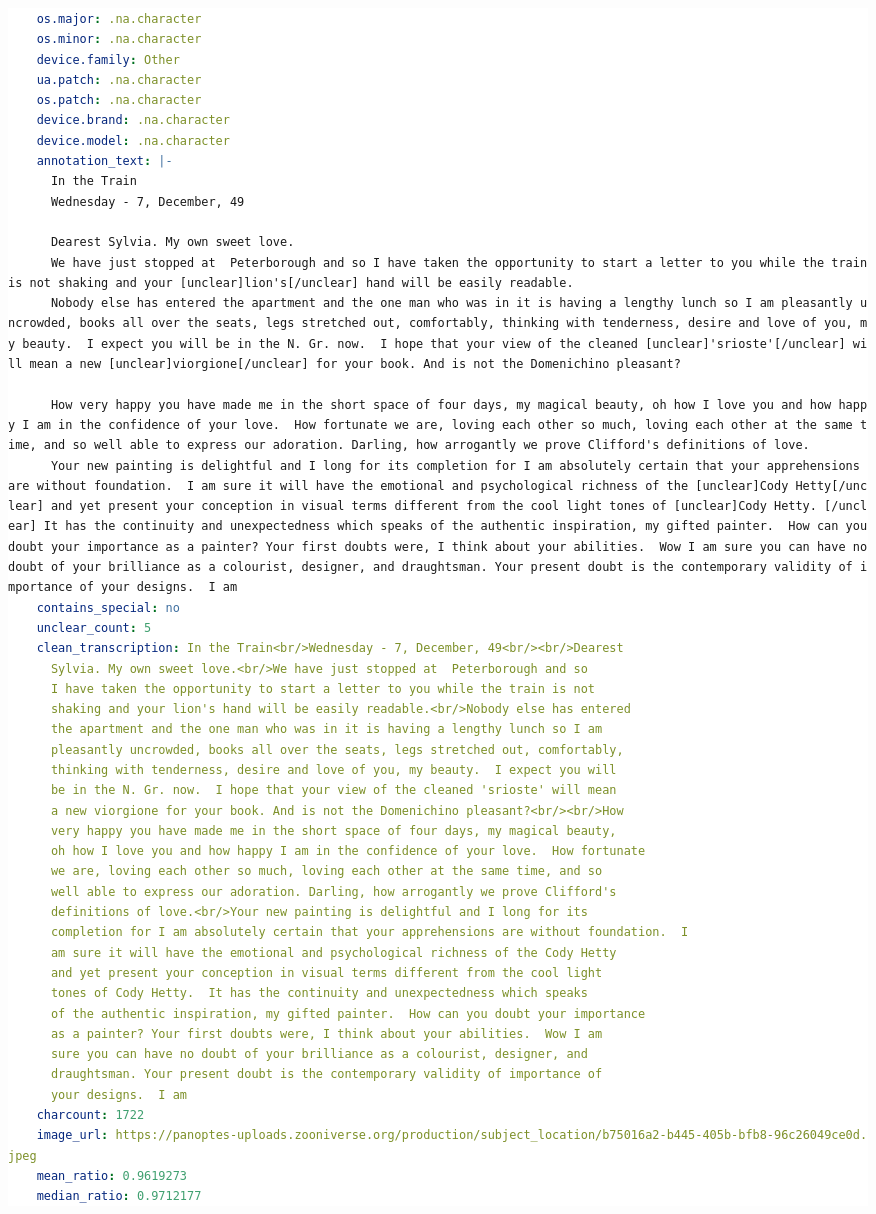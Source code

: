 ```yaml
    os.major: .na.character
    os.minor: .na.character
    device.family: Other
    ua.patch: .na.character
    os.patch: .na.character
    device.brand: .na.character
    device.model: .na.character
    annotation_text: |-
      In the Train
      Wednesday - 7, December, 49

      Dearest Sylvia. My own sweet love.
      We have just stopped at  Peterborough and so I have taken the opportunity to start a letter to you while the train is not shaking and your [unclear]lion's[/unclear] hand will be easily readable.
      Nobody else has entered the apartment and the one man who was in it is having a lengthy lunch so I am pleasantly uncrowded, books all over the seats, legs stretched out, comfortably, thinking with tenderness, desire and love of you, my beauty.  I expect you will be in the N. Gr. now.  I hope that your view of the cleaned [unclear]'srioste'[/unclear] will mean a new [unclear]viorgione[/unclear] for your book. And is not the Domenichino pleasant?

      How very happy you have made me in the short space of four days, my magical beauty, oh how I love you and how happy I am in the confidence of your love.  How fortunate we are, loving each other so much, loving each other at the same time, and so well able to express our adoration. Darling, how arrogantly we prove Clifford's definitions of love.
      Your new painting is delightful and I long for its completion for I am absolutely certain that your apprehensions are without foundation.  I am sure it will have the emotional and psychological richness of the [unclear]Cody Hetty[/unclear] and yet present your conception in visual terms different from the cool light tones of [unclear]Cody Hetty. [/unclear] It has the continuity and unexpectedness which speaks of the authentic inspiration, my gifted painter.  How can you doubt your importance as a painter? Your first doubts were, I think about your abilities.  Wow I am sure you can have no doubt of your brilliance as a colourist, designer, and draughtsman. Your present doubt is the contemporary validity of importance of your designs.  I am
    contains_special: no
    unclear_count: 5
    clean_transcription: In the Train<br/>Wednesday - 7, December, 49<br/><br/>Dearest
      Sylvia. My own sweet love.<br/>We have just stopped at  Peterborough and so
      I have taken the opportunity to start a letter to you while the train is not
      shaking and your lion's hand will be easily readable.<br/>Nobody else has entered
      the apartment and the one man who was in it is having a lengthy lunch so I am
      pleasantly uncrowded, books all over the seats, legs stretched out, comfortably,
      thinking with tenderness, desire and love of you, my beauty.  I expect you will
      be in the N. Gr. now.  I hope that your view of the cleaned 'srioste' will mean
      a new viorgione for your book. And is not the Domenichino pleasant?<br/><br/>How
      very happy you have made me in the short space of four days, my magical beauty,
      oh how I love you and how happy I am in the confidence of your love.  How fortunate
      we are, loving each other so much, loving each other at the same time, and so
      well able to express our adoration. Darling, how arrogantly we prove Clifford's
      definitions of love.<br/>Your new painting is delightful and I long for its
      completion for I am absolutely certain that your apprehensions are without foundation.  I
      am sure it will have the emotional and psychological richness of the Cody Hetty
      and yet present your conception in visual terms different from the cool light
      tones of Cody Hetty.  It has the continuity and unexpectedness which speaks
      of the authentic inspiration, my gifted painter.  How can you doubt your importance
      as a painter? Your first doubts were, I think about your abilities.  Wow I am
      sure you can have no doubt of your brilliance as a colourist, designer, and
      draughtsman. Your present doubt is the contemporary validity of importance of
      your designs.  I am
    charcount: 1722
    image_url: https://panoptes-uploads.zooniverse.org/production/subject_location/b75016a2-b445-405b-bfb8-96c26049ce0d.jpeg
    mean_ratio: 0.9619273
    median_ratio: 0.9712177
```